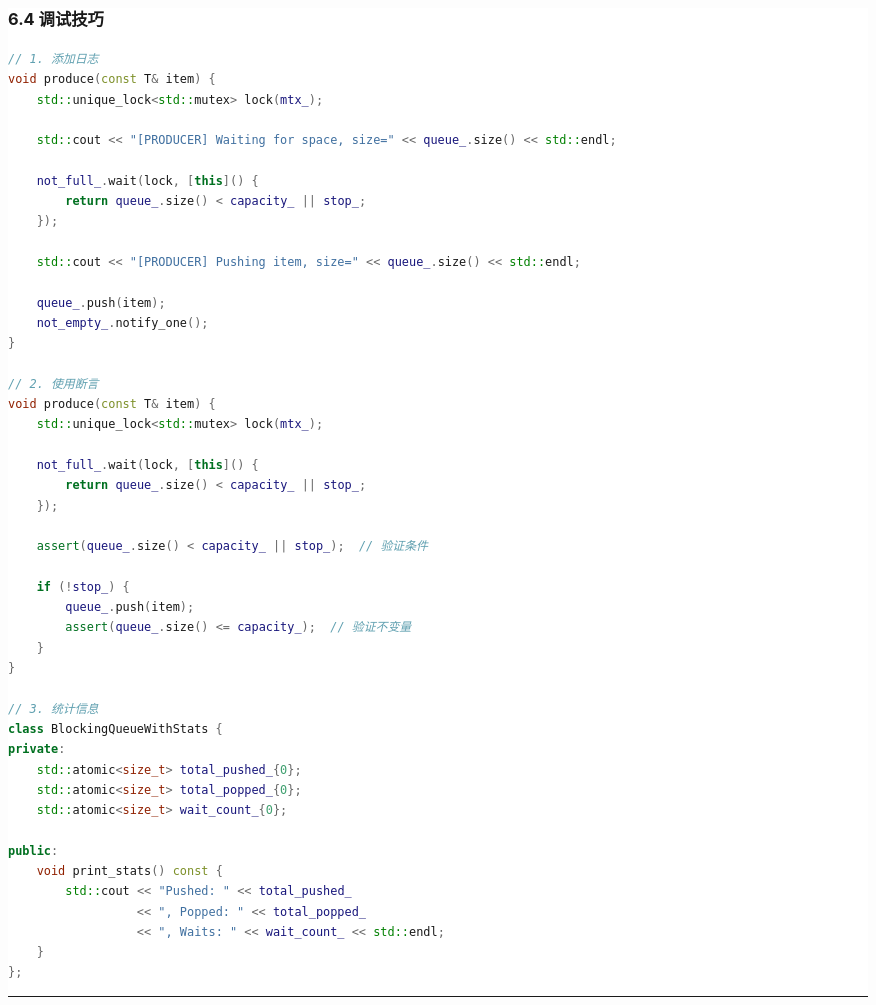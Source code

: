 ### 6.4 调试技巧

```cpp
// 1. 添加日志
void produce(const T& item) {
    std::unique_lock<std::mutex> lock(mtx_);
    
    std::cout << "[PRODUCER] Waiting for space, size=" << queue_.size() << std::endl;
    
    not_full_.wait(lock, [this]() {
        return queue_.size() < capacity_ || stop_;
    });
    
    std::cout << "[PRODUCER] Pushing item, size=" << queue_.size() << std::endl;
    
    queue_.push(item);
    not_empty_.notify_one();
}

// 2. 使用断言
void produce(const T& item) {
    std::unique_lock<std::mutex> lock(mtx_);
    
    not_full_.wait(lock, [this]() {
        return queue_.size() < capacity_ || stop_;
    });
    
    assert(queue_.size() < capacity_ || stop_);  // 验证条件
    
    if (!stop_) {
        queue_.push(item);
        assert(queue_.size() <= capacity_);  // 验证不变量
    }
}

// 3. 统计信息
class BlockingQueueWithStats {
private:
    std::atomic<size_t> total_pushed_{0};
    std::atomic<size_t> total_popped_{0};
    std::atomic<size_t> wait_count_{0};
    
public:
    void print_stats() const {
        std::cout << "Pushed: " << total_pushed_ 
                  << ", Popped: " << total_popped_
                  << ", Waits: " << wait_count_ << std::endl;
    }
};
```

---
